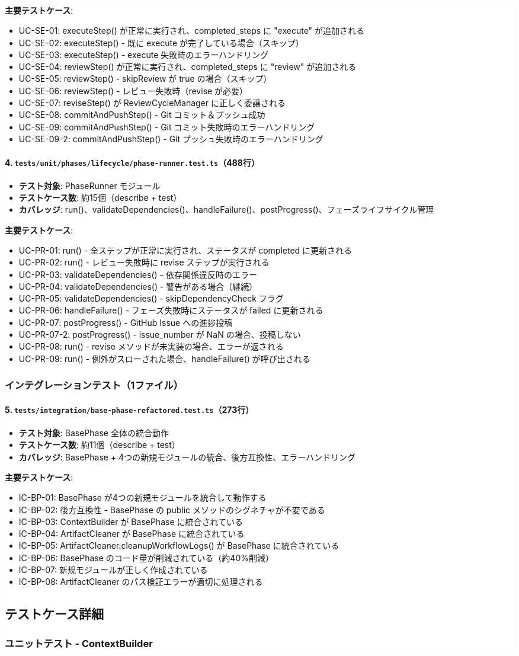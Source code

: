 **主要テストケース**:
- UC-SE-01: executeStep() が正常に実行され、completed_steps に "execute" が追加される
- UC-SE-02: executeStep() - 既に execute が完了している場合（スキップ）
- UC-SE-03: executeStep() - execute 失敗時のエラーハンドリング
- UC-SE-04: reviewStep() が正常に実行され、completed_steps に "review" が追加される
- UC-SE-05: reviewStep() - skipReview が true の場合（スキップ）
- UC-SE-06: reviewStep() - レビュー失敗時（revise が必要）
- UC-SE-07: reviseStep() が ReviewCycleManager に正しく委譲される
- UC-SE-08: commitAndPushStep() - Git コミット＆プッシュ成功
- UC-SE-09: commitAndPushStep() - Git コミット失敗時のエラーハンドリング
- UC-SE-09-2: commitAndPushStep() - Git プッシュ失敗時のエラーハンドリング

#### 4. `tests/unit/phases/lifecycle/phase-runner.test.ts`（488行）
- **テスト対象**: PhaseRunner モジュール
- **テストケース数**: 約15個（describe + test）
- **カバレッジ**: run()、validateDependencies()、handleFailure()、postProgress()、フェーズライフサイクル管理

**主要テストケース**:
- UC-PR-01: run() - 全ステップが正常に実行され、ステータスが completed に更新される
- UC-PR-02: run() - レビュー失敗時に revise ステップが実行される
- UC-PR-03: validateDependencies() - 依存関係違反時のエラー
- UC-PR-04: validateDependencies() - 警告がある場合（継続）
- UC-PR-05: validateDependencies() - skipDependencyCheck フラグ
- UC-PR-06: handleFailure() - フェーズ失敗時にステータスが failed に更新される
- UC-PR-07: postProgress() - GitHub Issue への進捗投稿
- UC-PR-07-2: postProgress() - issue_number が NaN の場合、投稿しない
- UC-PR-08: run() - revise メソッドが未実装の場合、エラーが返される
- UC-PR-09: run() - 例外がスローされた場合、handleFailure() が呼び出される

### インテグレーションテスト（1ファイル）

#### 5. `tests/integration/base-phase-refactored.test.ts`（273行）
- **テスト対象**: BasePhase 全体の統合動作
- **テストケース数**: 約11個（describe + test）
- **カバレッジ**: BasePhase + 4つの新規モジュールの統合、後方互換性、エラーハンドリング

**主要テストケース**:
- IC-BP-01: BasePhase が4つの新規モジュールを統合して動作する
- IC-BP-02: 後方互換性 - BasePhase の public メソッドのシグネチャが不変である
- IC-BP-03: ContextBuilder が BasePhase に統合されている
- IC-BP-04: ArtifactCleaner が BasePhase に統合されている
- IC-BP-05: ArtifactCleaner.cleanupWorkflowLogs() が BasePhase に統合されている
- IC-BP-06: BasePhase のコード量が削減されている（約40%削減）
- IC-BP-07: 新規モジュールが正しく作成されている
- IC-BP-08: ArtifactCleaner のパス検証エラーが適切に処理される

## テストケース詳細

### ユニットテスト - ContextBuilder
